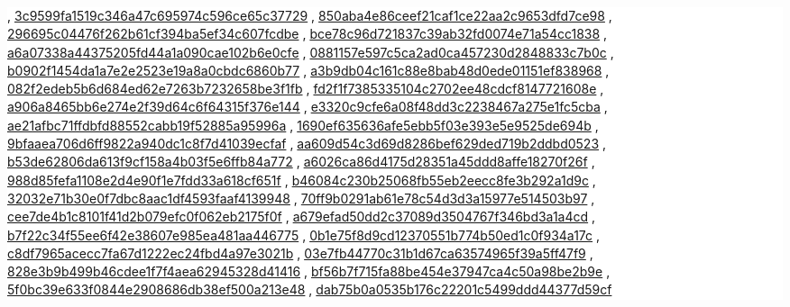 , [3c9599fa1519c346a47c695974c596ce65c37729](https://github.com/apache/derby/commit/3c9599fa1519c346a47c695974c596ce65c37729)
, [850aba4e86ceef21caf1ce22aa2c9653dfd7ce98](https://github.com/apache/derby/commit/850aba4e86ceef21caf1ce22aa2c9653dfd7ce98)
, [296695c04476f262b61cf394ba5ef34c607fcdbe](https://github.com/apache/derby/commit/296695c04476f262b61cf394ba5ef34c607fcdbe)
, [bce78c96d721837c39ab32fd0074e71a54cc1838](https://github.com/apache/derby/commit/bce78c96d721837c39ab32fd0074e71a54cc1838)
, [a6a07338a44375205fd44a1a090cae102b6e0cfe](https://github.com/apache/derby/commit/a6a07338a44375205fd44a1a090cae102b6e0cfe)
, [0881157e597c5ca2ad0ca457230d2848833c7b0c](https://github.com/apache/derby/commit/0881157e597c5ca2ad0ca457230d2848833c7b0c)
, [b0902f1454da1a7e2e2523e19a8a0cbdc6860b77](https://github.com/apache/derby/commit/b0902f1454da1a7e2e2523e19a8a0cbdc6860b77)
, [a3b9db04c161c88e8bab48d0ede01151ef838968](https://github.com/apache/derby/commit/a3b9db04c161c88e8bab48d0ede01151ef838968)
, [082f2edeb5b6d684ed62e7263b7232658be3f1fb](https://github.com/apache/derby/commit/082f2edeb5b6d684ed62e7263b7232658be3f1fb)
, [fd2f1f7385335104c2702ee48cdcf8147721608e](https://github.com/apache/derby/commit/fd2f1f7385335104c2702ee48cdcf8147721608e)
, [a906a8465bb6e274e2f39d64c6f64315f376e144](https://github.com/apache/derby/commit/a906a8465bb6e274e2f39d64c6f64315f376e144)
, [e3320c9cfe6a08f48dd3c2238467a275e1fc5cba](https://github.com/apache/derby/commit/e3320c9cfe6a08f48dd3c2238467a275e1fc5cba)
, [ae21afbc71ffdbfd88552cabb19f52885a95996a](https://github.com/apache/derby/commit/ae21afbc71ffdbfd88552cabb19f52885a95996a)
, [1690ef635636afe5ebb5f03e393e5e9525de694b](https://github.com/apache/derby/commit/1690ef635636afe5ebb5f03e393e5e9525de694b)
, [9bfaaea706d6ff9822a940dc1c8f7d41039ecfaf](https://github.com/apache/derby/commit/9bfaaea706d6ff9822a940dc1c8f7d41039ecfaf)
, [aa609d54c3d69d8286bef629ded719b2ddbd0523](https://github.com/apache/derby/commit/aa609d54c3d69d8286bef629ded719b2ddbd0523)
, [b53de62806da613f9cf158a4b03f5e6ffb84a772](https://github.com/apache/derby/commit/b53de62806da613f9cf158a4b03f5e6ffb84a772)
, [a6026ca86d4175d28351a45ddd8affe18270f26f](https://github.com/apache/derby/commit/a6026ca86d4175d28351a45ddd8affe18270f26f)
, [988d85fefa1108e2d4e90f1e7fdd33a618cf651f](https://github.com/apache/derby/commit/988d85fefa1108e2d4e90f1e7fdd33a618cf651f)
, [b46084c230b25068fb55eb2eecc8fe3b292a1d9c](https://github.com/apache/derby/commit/b46084c230b25068fb55eb2eecc8fe3b292a1d9c)
, [32032e71b30e0f7dbc8aac1df4593faaf4139948](https://github.com/apache/derby/commit/32032e71b30e0f7dbc8aac1df4593faaf4139948)
, [70ff9b0291ab61e78c54d3d3a15977e514503b97](https://github.com/apache/derby/commit/70ff9b0291ab61e78c54d3d3a15977e514503b97)
, [cee7de4b1c8101f41d2b079efc0f062eb2175f0f](https://github.com/apache/derby/commit/cee7de4b1c8101f41d2b079efc0f062eb2175f0f)
, [a679efad50dd2c37089d3504767f346bd3a1a4cd](https://github.com/apache/derby/commit/a679efad50dd2c37089d3504767f346bd3a1a4cd)
, [b7f22c34f55ee6f42e38607e985ea481aa446775](https://github.com/apache/derby/commit/b7f22c34f55ee6f42e38607e985ea481aa446775)
, [0b1e75f8d9cd12370551b774b50ed1c0f934a17c](https://github.com/apache/derby/commit/0b1e75f8d9cd12370551b774b50ed1c0f934a17c)
, [c8df7965acecc7fa67d1222ec24fbd4a97e3021b](https://github.com/apache/derby/commit/c8df7965acecc7fa67d1222ec24fbd4a97e3021b)
, [03e7fb44770c31b1d67ca63574965f39a5ff47f9](https://github.com/apache/derby/commit/03e7fb44770c31b1d67ca63574965f39a5ff47f9)
, [828e3b9b499b46cdee1f7f4aea62945328d41416](https://github.com/apache/derby/commit/828e3b9b499b46cdee1f7f4aea62945328d41416)
, [bf56b7f715fa88be454e37947ca4c50a98be2b9e](https://github.com/apache/derby/commit/bf56b7f715fa88be454e37947ca4c50a98be2b9e)
, [5f0bc39e633f0844e2908686db38ef500a213e48](https://github.com/apache/derby/commit/5f0bc39e633f0844e2908686db38ef500a213e48)
, [dab75b0a0535b176c22201c5499ddd44377d59cf](https://github.com/apache/derby/commit/dab75b0a0535b176c22201c5499ddd44377d59cf)
